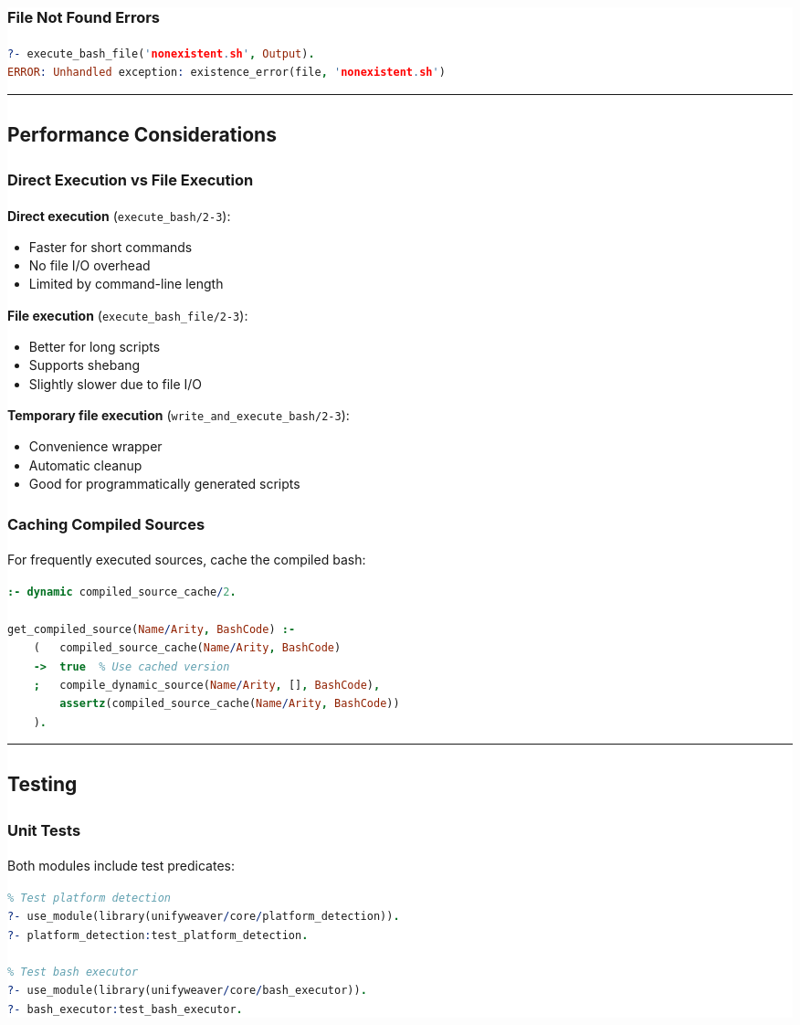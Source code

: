 ### File Not Found Errors

```prolog
?- execute_bash_file('nonexistent.sh', Output).
ERROR: Unhandled exception: existence_error(file, 'nonexistent.sh')
```

---

## Performance Considerations

### Direct Execution vs File Execution

**Direct execution** (`execute_bash/2-3`):
- Faster for short commands
- No file I/O overhead
- Limited by command-line length

**File execution** (`execute_bash_file/2-3`):
- Better for long scripts
- Supports shebang
- Slightly slower due to file I/O

**Temporary file execution** (`write_and_execute_bash/2-3`):
- Convenience wrapper
- Automatic cleanup
- Good for programmatically generated scripts

### Caching Compiled Sources

For frequently executed sources, cache the compiled bash:

```prolog
:- dynamic compiled_source_cache/2.

get_compiled_source(Name/Arity, BashCode) :-
    (   compiled_source_cache(Name/Arity, BashCode)
    ->  true  % Use cached version
    ;   compile_dynamic_source(Name/Arity, [], BashCode),
        assertz(compiled_source_cache(Name/Arity, BashCode))
    ).
```

---

## Testing

### Unit Tests

Both modules include test predicates:

```prolog
% Test platform detection
?- use_module(library(unifyweaver/core/platform_detection)).
?- platform_detection:test_platform_detection.

% Test bash executor
?- use_module(library(unifyweaver/core/bash_executor)).
?- bash_executor:test_bash_executor.
```
